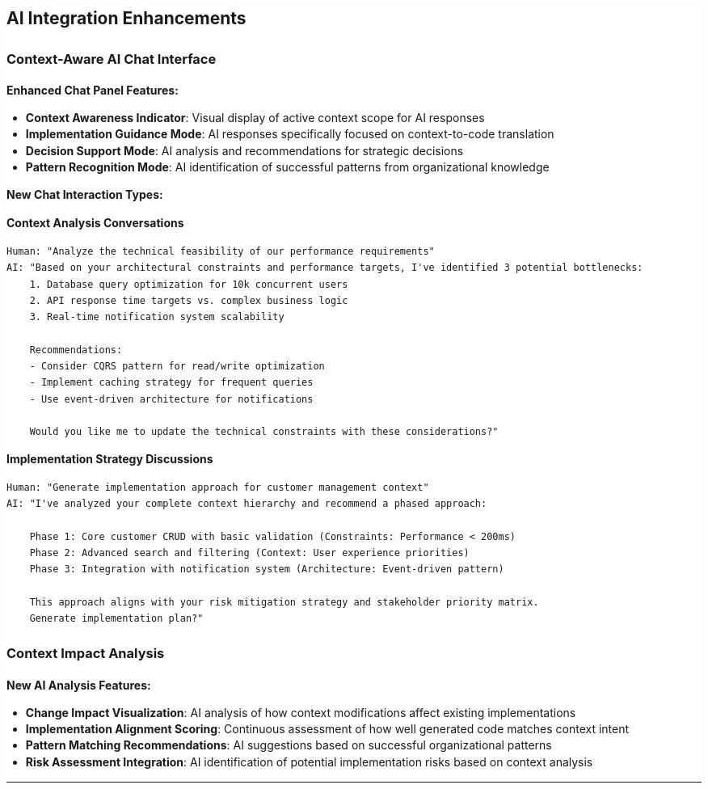 
## AI Integration Enhancements

### Context-Aware AI Chat Interface

**Enhanced Chat Panel Features:**
- **Context Awareness Indicator**: Visual display of active context scope for AI responses
- **Implementation Guidance Mode**: AI responses specifically focused on context-to-code translation
- **Decision Support Mode**: AI analysis and recommendations for strategic decisions
- **Pattern Recognition Mode**: AI identification of successful patterns from organizational knowledge

**New Chat Interaction Types:**

**Context Analysis Conversations**
```
Human: "Analyze the technical feasibility of our performance requirements"
AI: "Based on your architectural constraints and performance targets, I've identified 3 potential bottlenecks:
    1. Database query optimization for 10k concurrent users
    2. API response time targets vs. complex business logic
    3. Real-time notification system scalability
    
    Recommendations:
    - Consider CQRS pattern for read/write optimization
    - Implement caching strategy for frequent queries  
    - Use event-driven architecture for notifications
    
    Would you like me to update the technical constraints with these considerations?"
```

**Implementation Strategy Discussions**
```
Human: "Generate implementation approach for customer management context"
AI: "I've analyzed your complete context hierarchy and recommend a phased approach:
    
    Phase 1: Core customer CRUD with basic validation (Constraints: Performance < 200ms)
    Phase 2: Advanced search and filtering (Context: User experience priorities)
    Phase 3: Integration with notification system (Architecture: Event-driven pattern)
    
    This approach aligns with your risk mitigation strategy and stakeholder priority matrix.
    Generate implementation plan?"
```

### Context Impact Analysis

**New AI Analysis Features:**
- **Change Impact Visualization**: AI analysis of how context modifications affect existing implementations
- **Implementation Alignment Scoring**: Continuous assessment of how well generated code matches context intent
- **Pattern Matching Recommendations**: AI suggestions based on successful organizational patterns
- **Risk Assessment Integration**: AI identification of potential implementation risks based on context analysis

---